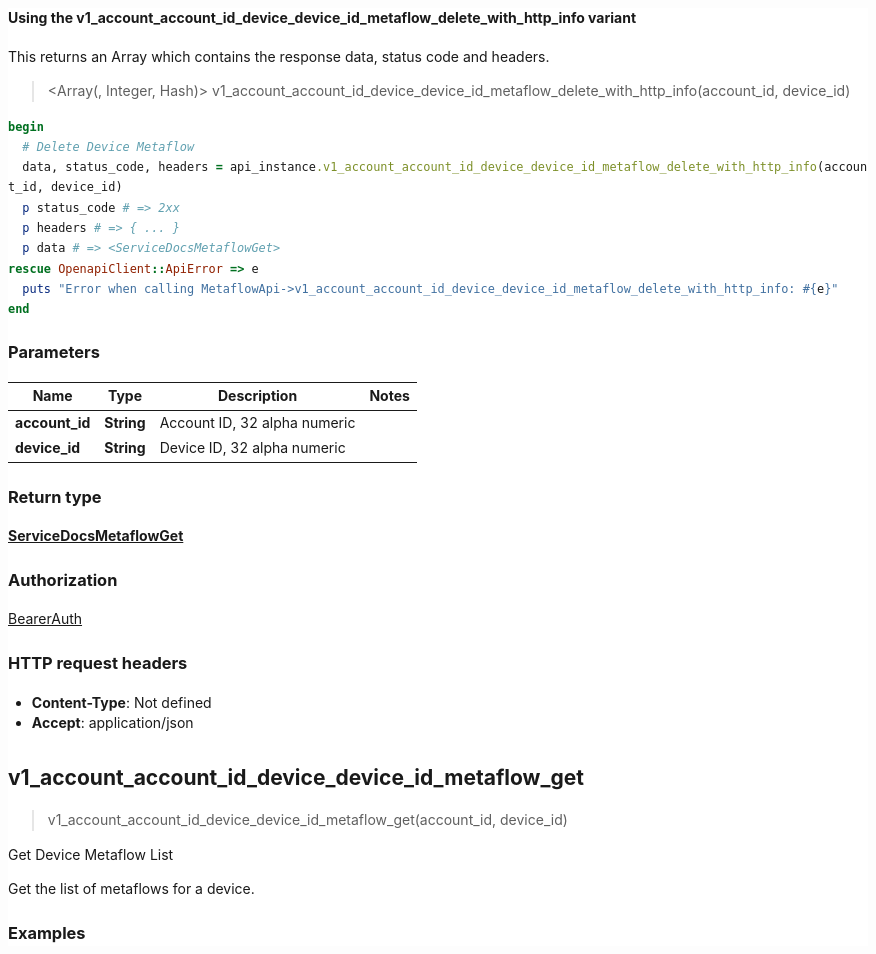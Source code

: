 #### Using the v1_account_account_id_device_device_id_metaflow_delete_with_http_info variant

This returns an Array which contains the response data, status code and headers.

> <Array(<ServiceDocsMetaflowGet>, Integer, Hash)> v1_account_account_id_device_device_id_metaflow_delete_with_http_info(account_id, device_id)

```ruby
begin
  # Delete Device Metaflow
  data, status_code, headers = api_instance.v1_account_account_id_device_device_id_metaflow_delete_with_http_info(account_id, device_id)
  p status_code # => 2xx
  p headers # => { ... }
  p data # => <ServiceDocsMetaflowGet>
rescue OpenapiClient::ApiError => e
  puts "Error when calling MetaflowApi->v1_account_account_id_device_device_id_metaflow_delete_with_http_info: #{e}"
end
```

### Parameters

| Name | Type | Description | Notes |
| ---- | ---- | ----------- | ----- |
| **account_id** | **String** | Account ID, 32 alpha numeric |  |
| **device_id** | **String** | Device ID, 32 alpha numeric |  |

### Return type

[**ServiceDocsMetaflowGet**](ServiceDocsMetaflowGet.md)

### Authorization

[BearerAuth](../README.md#BearerAuth)

### HTTP request headers

- **Content-Type**: Not defined
- **Accept**: application/json


## v1_account_account_id_device_device_id_metaflow_get

> <ServiceDocsMetaflowGet> v1_account_account_id_device_device_id_metaflow_get(account_id, device_id)

Get Device Metaflow List

Get the list of metaflows for a device.

### Examples
